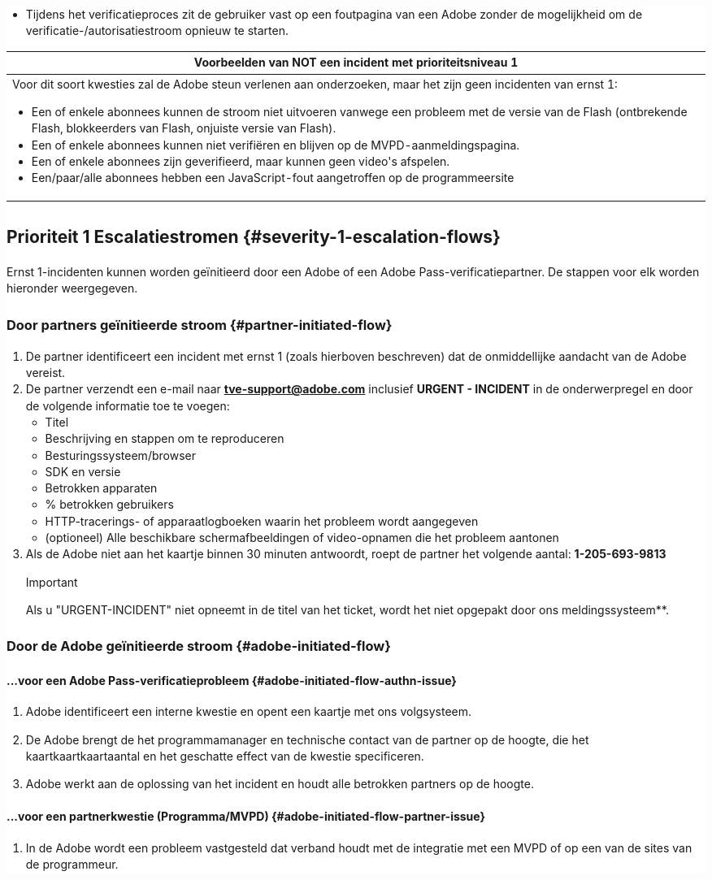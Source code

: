 * Tijdens het verificatieproces zit de gebruiker vast op een foutpagina van een Adobe zonder de mogelijkheid om de verificatie-/autorisatiestroom opnieuw te starten.


| Voorbeelden van **NOT** een incident met prioriteitsniveau 1 |
|---|
| Voor dit soort kwesties zal de Adobe steun verlenen aan onderzoeken, maar het zijn geen incidenten van ernst 1:<ul><li>Een of enkele abonnees kunnen de stroom niet uitvoeren vanwege een probleem met de versie van de Flash (ontbrekende Flash, blokkeerders van Flash, onjuiste versie van Flash).</li><li>Een of enkele abonnees kunnen niet verifiëren en blijven op de MVPD-aanmeldingspagina.</li><li>Een of enkele abonnees zijn geverifieerd, maar kunnen geen video&#39;s afspelen.</li><li>Een/paar/alle abonnees hebben een JavaScript-fout aangetroffen op de programmeersite</li></ul> |

## Prioriteit 1 Escalatiestromen {#severity-1-escalation-flows}

Ernst 1-incidenten kunnen worden geïnitieerd door een Adobe of een Adobe Pass-verificatiepartner. De stappen voor elk worden hieronder weergegeven.

### Door partners geïnitieerde stroom {#partner-initiated-flow}

1. De partner identificeert een incident met ernst 1 (zoals hierboven beschreven) dat de onmiddellijke aandacht van de Adobe vereist.
1. De partner verzendt een e-mail naar **tve-support@adobe.com** inclusief **URGENT - INCIDENT** in de onderwerpregel en door de volgende informatie toe te voegen:
   * Titel
   * Beschrijving en stappen om te reproduceren
   * Besturingssysteem/browser
   * SDK en versie
   * Betrokken apparaten
   * % betrokken gebruikers
   * HTTP-tracerings- of apparaatlogboeken waarin het probleem wordt aangegeven
   * (optioneel) Alle beschikbare schermafbeeldingen of video-opnamen die het probleem aantonen
1. Als de Adobe niet aan het kaartje binnen 30 minuten antwoordt, roept de partner het volgende aantal:
   **1-205-693-9813**
   >[!IMPORTANT]
   >Als u &quot;URGENT-INCIDENT&quot; niet opneemt in de titel van het ticket, wordt het niet opgepakt door ons meldingssysteem**.

### Door de Adobe geïnitieerde stroom {#adobe-initiated-flow}

#### ...voor een Adobe Pass-verificatieprobleem {#adobe-initiated-flow-authn-issue}

1. Adobe identificeert een interne kwestie en opent een kaartje met ons volgsysteem.

1. De Adobe brengt de het programmamanager en technische contact van de partner op de hoogte, die het kaartkaartkaartaantal en het geschatte effect van de kwestie specificeren.

1. Adobe werkt aan de oplossing van het incident en houdt alle betrokken partners op de hoogte.

#### ...voor een partnerkwestie (Programma/MVPD) {#adobe-initiated-flow-partner-issue}

1. In de Adobe wordt een probleem vastgesteld dat verband houdt met de integratie met een MVPD of op een van de sites van de programmeur.

